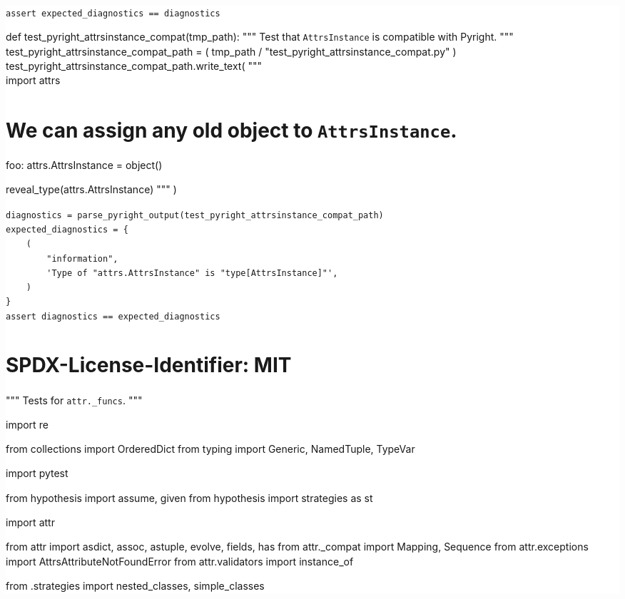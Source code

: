     assert expected_diagnostics == diagnostics


def test_pyright_attrsinstance_compat(tmp_path):
    """
    Test that `AttrsInstance` is compatible with Pyright.
    """
    test_pyright_attrsinstance_compat_path = (
        tmp_path / "test_pyright_attrsinstance_compat.py"
    )
    test_pyright_attrsinstance_compat_path.write_text(
        """\
import attrs

# We can assign any old object to `AttrsInstance`.
foo: attrs.AttrsInstance = object()

reveal_type(attrs.AttrsInstance)
"""
    )

    diagnostics = parse_pyright_output(test_pyright_attrsinstance_compat_path)
    expected_diagnostics = {
        (
            "information",
            'Type of "attrs.AttrsInstance" is "type[AttrsInstance]"',
        )
    }
    assert diagnostics == expected_diagnostics


# SPDX-License-Identifier: MIT

"""
Tests for `attr._funcs`.
"""

import re

from collections import OrderedDict
from typing import Generic, NamedTuple, TypeVar

import pytest

from hypothesis import assume, given
from hypothesis import strategies as st

import attr

from attr import asdict, assoc, astuple, evolve, fields, has
from attr._compat import Mapping, Sequence
from attr.exceptions import AttrsAttributeNotFoundError
from attr.validators import instance_of

from .strategies import nested_classes, simple_classes
